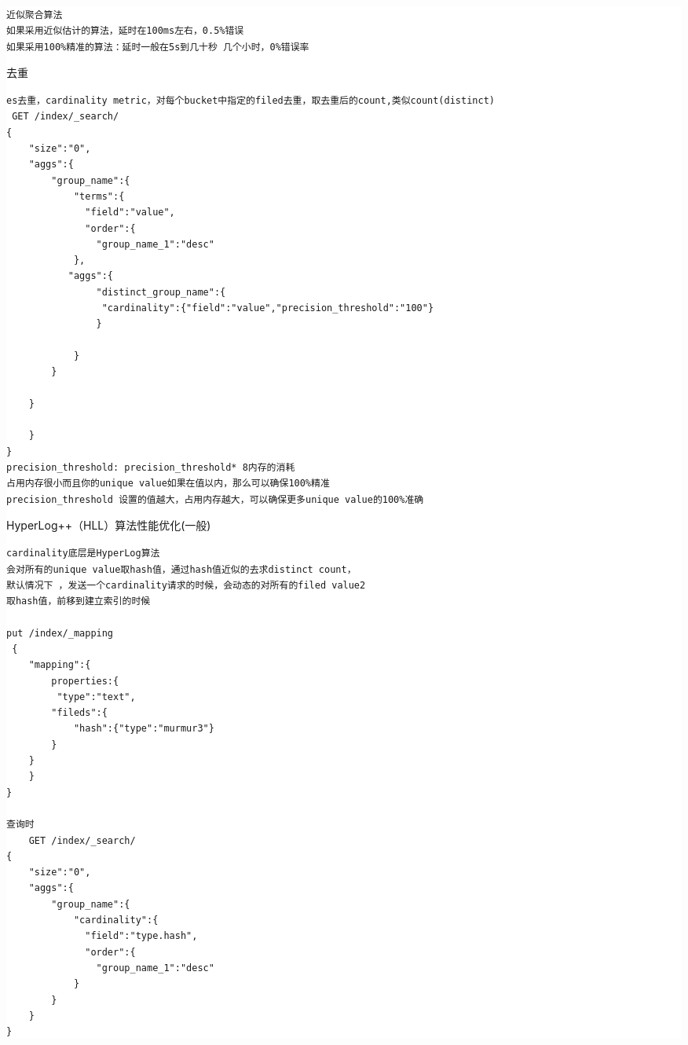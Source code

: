     近似聚合算法
    如果采用近似估计的算法，延时在100ms左右，0.5%错误
    如果采用100%精准的算法：延时一般在5s到几十秒 几个小时，0%错误率



去重

    es去重，cardinality metric，对每个bucket中指定的filed去重，取去重后的count,类似count(distinct)
     GET /index/_search/
    {
        "size":"0",
        "aggs":{
            "group_name":{
                "terms":{
                  "field":"value",
                  "order":{
                    "group_name_1":"desc"
                },
               "aggs":{
                    "distinct_group_name":{
                     "cardinality":{"field":"value","precision_threshold":"100"}
                    }

                }
            }
    
        }

        }
    }
    precision_threshold: precision_threshold* 8内存的消耗
    占用内存很小而且你的unique value如果在值以内，那么可以确保100%精准
    precision_threshold 设置的值越大，占用内存越大，可以确保更多unique value的100%准确
    
HyperLog++（HLL）算法性能优化(一般)

    cardinality底层是HyperLog算法
    会对所有的unique value取hash值，通过hash值近似的去求distinct count，
    默认情况下 ，发送一个cardinality请求的时候，会动态的对所有的filed value2
    取hash值，前移到建立索引的时候
     
    put /index/_mapping
     {
        "mapping":{
            properties:{
             "type":"text",
            "fileds":{
                "hash":{"type":"murmur3"}
            }
        }
        }
    }

    查询时
        GET /index/_search/
    {
        "size":"0",
        "aggs":{
            "group_name":{
                "cardinality":{
                  "field":"type.hash",
                  "order":{
                    "group_name_1":"desc"
                }
            }
        }
    }
